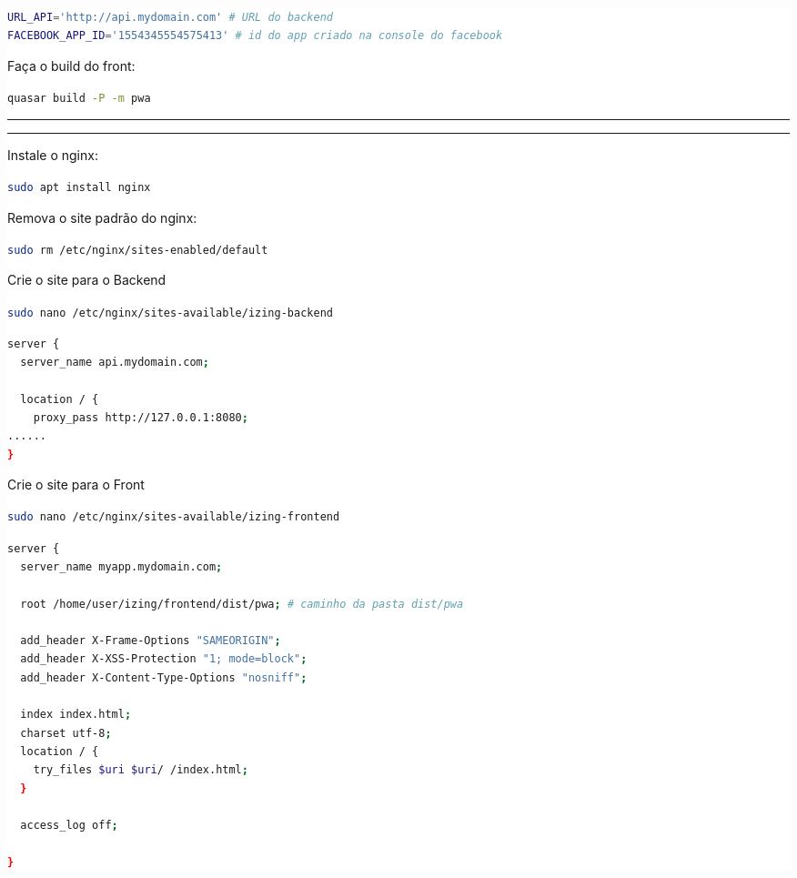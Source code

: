 ```bash
URL_API='http://api.mydomain.com' # URL do backend
FACEBOOK_APP_ID='1554345554575413' # id do app criado na console do facebook
```

Faça o build do front:

```bash
quasar build -P -m pwa
```

___
___

Instale o nginx:

```bash
sudo apt install nginx
```

Remova o site padrão do nginx:

```bash
sudo rm /etc/nginx/sites-enabled/default
```

Crie o site para o Backend

```bash
sudo nano /etc/nginx/sites-available/izing-backend
```

```bash
server {
  server_name api.mydomain.com;

  location / {
    proxy_pass http://127.0.0.1:8080;
......
}

```

Crie o site para o Front

```bash
sudo nano /etc/nginx/sites-available/izing-frontend
```

```bash
server {
  server_name myapp.mydomain.com;
  
  root /home/user/izing/frontend/dist/pwa; # caminho da pasta dist/pwa
  
  add_header X-Frame-Options "SAMEORIGIN";
  add_header X-XSS-Protection "1; mode=block";
  add_header X-Content-Type-Options "nosniff"; 
  
  index index.html;
  charset utf-8;
  location / {
    try_files $uri $uri/ /index.html;
  }

  access_log off;

}
```

